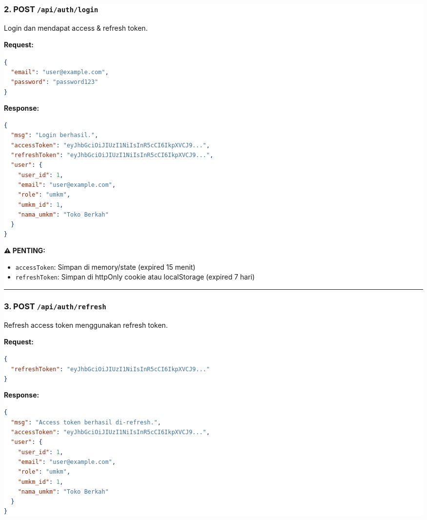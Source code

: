 
### 2. POST `/api/auth/login`

Login dan mendapat access & refresh token.

**Request:**
```json
{
  "email": "user@example.com",
  "password": "password123"
}
```

**Response:**
```json
{
  "msg": "Login berhasil.",
  "accessToken": "eyJhbGciOiJIUzI1NiIsInR5cCI6IkpXVCJ9...",
  "refreshToken": "eyJhbGciOiJIUzI1NiIsInR5cCI6IkpXVCJ9...",
  "user": {
    "user_id": 1,
    "email": "user@example.com",
    "role": "umkm",
    "umkm_id": 1,
    "nama_umkm": "Toko Berkah"
  }
}
```

**⚠️ PENTING:**
- `accessToken`: Simpan di memory/state (expired 15 menit)
- `refreshToken`: Simpan di httpOnly cookie atau localStorage (expired 7 hari)

---

### 3. POST `/api/auth/refresh`

Refresh access token menggunakan refresh token.

**Request:**
```json
{
  "refreshToken": "eyJhbGciOiJIUzI1NiIsInR5cCI6IkpXVCJ9..."
}
```

**Response:**
```json
{
  "msg": "Access token berhasil di-refresh.",
  "accessToken": "eyJhbGciOiJIUzI1NiIsInR5cCI6IkpXVCJ9...",
  "user": {
    "user_id": 1,
    "email": "user@example.com",
    "role": "umkm",
    "umkm_id": 1,
    "nama_umkm": "Toko Berkah"
  }
}
```
